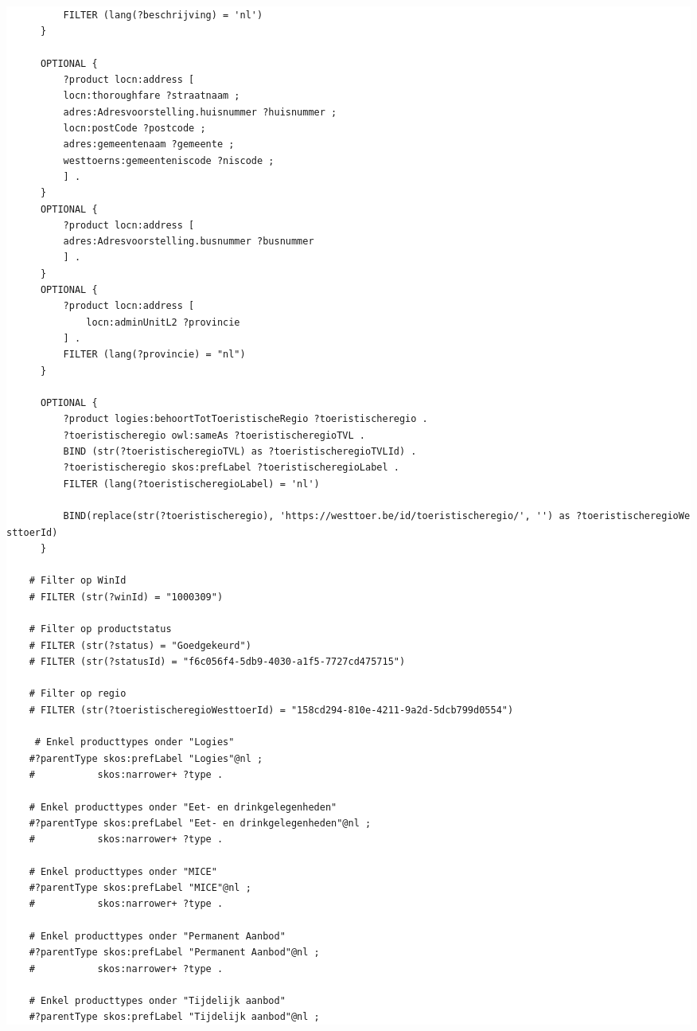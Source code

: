 ```
          FILTER (lang(?beschrijving) = 'nl')
      }

      OPTIONAL {
          ?product locn:address [
          locn:thoroughfare ?straatnaam ;
          adres:Adresvoorstelling.huisnummer ?huisnummer ;
          locn:postCode ?postcode ;
          adres:gemeentenaam ?gemeente ;
          westtoerns:gemeenteniscode ?niscode ;
          ] .
      }
      OPTIONAL {
          ?product locn:address [
          adres:Adresvoorstelling.busnummer ?busnummer
          ] .
      }
      OPTIONAL {
          ?product locn:address [
              locn:adminUnitL2 ?provincie
          ] .
          FILTER (lang(?provincie) = "nl")
      }

      OPTIONAL {
          ?product logies:behoortTotToeristischeRegio ?toeristischeregio .
          ?toeristischeregio owl:sameAs ?toeristischeregioTVL .
          BIND (str(?toeristischeregioTVL) as ?toeristischeregioTVLId) .
          ?toeristischeregio skos:prefLabel ?toeristischeregioLabel .
          FILTER (lang(?toeristischeregioLabel) = 'nl')

          BIND(replace(str(?toeristischeregio), 'https://westtoer.be/id/toeristischeregio/', '') as ?toeristischeregioWesttoerId)
      }

    # Filter op WinId
    # FILTER (str(?winId) = "1000309")

    # Filter op productstatus
    # FILTER (str(?status) = "Goedgekeurd")
    # FILTER (str(?statusId) = "f6c056f4-5db9-4030-a1f5-7727cd475715")

    # Filter op regio
    # FILTER (str(?toeristischeregioWesttoerId) = "158cd294-810e-4211-9a2d-5dcb799d0554")

     # Enkel producttypes onder "Logies"
    #?parentType skos:prefLabel "Logies"@nl ;
    #           skos:narrower+ ?type .

    # Enkel producttypes onder "Eet- en drinkgelegenheden"
    #?parentType skos:prefLabel "Eet- en drinkgelegenheden"@nl ;
    #           skos:narrower+ ?type .

    # Enkel producttypes onder "MICE"
    #?parentType skos:prefLabel "MICE"@nl ;
    #           skos:narrower+ ?type .

    # Enkel producttypes onder "Permanent Aanbod"
    #?parentType skos:prefLabel "Permanent Aanbod"@nl ;
    #           skos:narrower+ ?type .

    # Enkel producttypes onder "Tijdelijk aanbod"
    #?parentType skos:prefLabel "Tijdelijk aanbod"@nl ;
```